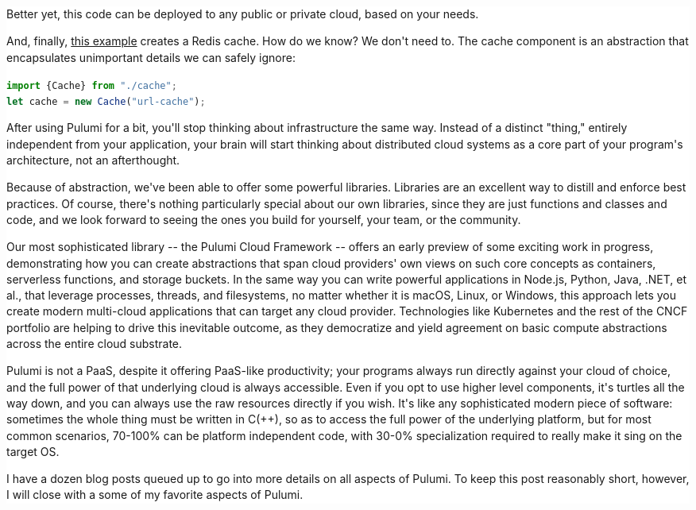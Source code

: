 Better yet, this code can be deployed to any public or private cloud, based on your needs.

And, finally, [this example](https://github.com/pulumi/examples/tree/master/cloud-ts-url-shortener-cache) creates a
Redis cache.  How do we know?  We don't need to.  The cache component is an abstraction that encapsulates unimportant
details we can safely ignore:

```typescript
import {Cache} from "./cache";
let cache = new Cache("url-cache");
```

After using Pulumi for a bit, you'll stop thinking about infrastructure the same way.  Instead of a distinct "thing,"
entirely independent from your application, your brain will start thinking about distributed cloud systems as a core
part of your program's architecture, not an afterthought.

Because of abstraction, we've been able to offer some powerful libraries.  Libraries are an excellent way to distill and
enforce best practices.  Of course, there's nothing particularly special about our own libraries, since they are just
functions and classes and code, and we look forward to seeing the ones you build for yourself, your team, or the
community.

Our most sophisticated library -- the Pulumi Cloud Framework -- offers an early preview of some exciting work in
progress, demonstrating how you can create abstractions that span cloud providers' own views on such core concepts as
containers, serverless functions, and storage buckets.  In the same way you can write powerful applications in Node.js,
Python, Java, .NET, et al., that leverage processes, threads, and filesystems, no matter whether it is macOS, Linux, or
Windows, this approach lets you create modern multi-cloud applications that can target any cloud provider.  Technologies
like Kubernetes and the rest of the CNCF portfolio are helping to drive this inevitable outcome, as they democratize and
yield agreement on basic compute abstractions across the entire cloud substrate.

Pulumi is not a PaaS, despite it offering PaaS-like productivity; your programs always run directly against your cloud
of choice, and the full power of that underlying cloud is always accessible.  Even if you opt to use higher level
components, it's turtles all the way down, and you can always use the raw resources directly if you wish.  It's like any
sophisticated modern piece of software: sometimes the whole thing must be written in C(++), so as to access the full
power of the underlying platform, but for most common scenarios, 70-100% can be platform independent code, with 30-0%
specialization required to really make it sing on the target OS.

I have a dozen blog posts queued up to go into more details on all aspects of Pulumi.  To keep this post reasonably
short, however, I will close with a some of my favorite aspects of Pulumi.
